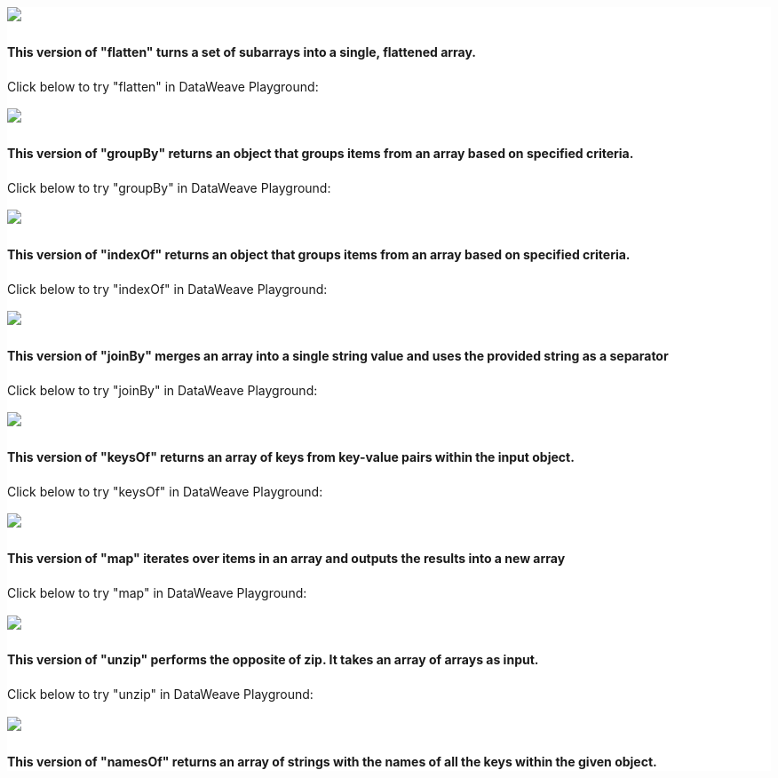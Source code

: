 <a href="https://dataweave.mulesoft.com/learn/playground?projectMethod=GHRepo&repo=mulecraft-training-org/mc-ruvitha-dataweave&path=dataweave/flatMap"><img width="300" src="/images/dwplayground-button.png"><a>

#### This version of "flatten" turns a set of subarrays  into a single, flattened array.
  
Click below to try "flatten" in DataWeave Playground:
 
<a href="https://dataweave.mulesoft.com/learn/playground?projectMethod=GHRepo&repo=mulecraft-training-org/mc-ruvitha-dataweave&path=dataweave/flatten"><img width="300" src="/images/dwplayground-button.png"><a>

#### This version of "groupBy" returns an object that groups items from an array based on specified criteria.
  
Click below to try "groupBy" in DataWeave Playground:
 
<a href="https://dataweave.mulesoft.com/learn/playground?projectMethod=GHRepo&repo=mulecraft-training-org/mc-ruvitha-dataweave&path=dataweave/groupBy"><img width="300" src="/images/dwplayground-button.png"><a>

#### This version of "indexOf" returns an object that groups items from an array based on specified criteria.
  
Click below to try "indexOf" in DataWeave Playground:
 
<a href="https://dataweave.mulesoft.com/learn/playground?projectMethod=GHRepo&repo=mulecraft-training-org/mc-ruvitha-dataweave&path=dataweave/indexOf"><img width="300" src="/images/dwplayground-button.png"><a>

#### This version of "joinBy" merges an array into a single string value and uses the provided string as a separator 
  
Click below to try "joinBy" in DataWeave Playground:
 
<a href="https://dataweave.mulesoft.com/learn/playground?projectMethod=GHRepo&repo=mulecraft-training-org/mc-ruvitha-dataweave&path=dataweave/joinBy"><img width="300" src="/images/dwplayground-button.png"><a>

#### This version of "keysOf" returns an array of keys from key-value pairs within the input object.
  
Click below to try "keysOf" in DataWeave Playground:
 
<a href="https://dataweave.mulesoft.com/learn/playground?projectMethod=GHRepo&repo=mulecraft-training-org/mc-ruvitha-dataweave&path=dataweave/keysOf"><img width="300" src="/images/dwplayground-button.png"><a>

#### This version of "map" iterates over items in an array and outputs the results into a new array
  
Click below to try "map" in DataWeave Playground:
 
<a href="https://dataweave.mulesoft.com/learn/playground?projectMethod=GHRepo&repo=mulecraft-training-org/mc-ruvitha-dataweave&path=dataweave/map"><img width="300" src="/images/dwplayground-button.png"><a>

#### This version of "unzip" performs the opposite of zip. It takes an array of arrays as input.
  
Click below to try "unzip" in DataWeave Playground:
 
<a href="https://dataweave.mulesoft.com/learn/playground?projectMethod=GHRepo&repo=mulecraft-training-org/mc-ruvitha-dataweave&path=dataweave/unzip"><img width="300" src="/images/dwplayground-button.png"><a>

#### This version of "namesOf" returns an array of strings with the names of all the keys within the given object.
  